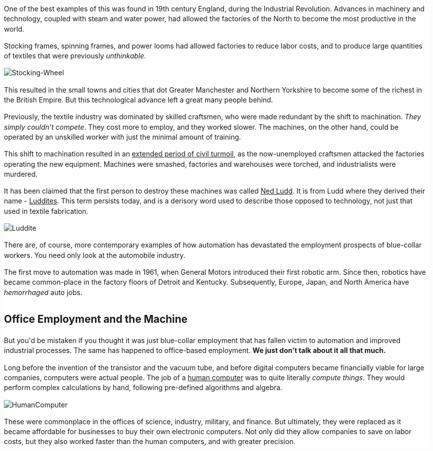 One of the best examples of this was found in 19th century England, during the Industrial Revolution. Advances in machinery and technology, coupled with steam and water power, had allowed the factories of the North to become the most productive in the world.

Stocking frames, spinning frames, and power looms had allowed factories to reduce labor costs, and to produce large quantities of textiles that were previously _unthinkable_.

![Stocking-Wheel](http://cdn.makeuseof.com/wp-content/uploads/2015/12/Stocking-Wheel.png?26523c)

This resulted in the small towns and cities that dot Greater Manchester and Northern Yorkshire to become some of the richest in the British Empire. But this technological advance left a great many people behind.

Previously, the textile industry was dominated by skilled craftsmen, who were made redundant by the shift to machination. _They simply couldn't compete_. They cost more to employ, and they worked slower. The machines, on the other hand, could be operated by an unskilled worker with just the minimal amount of training.

This shift to machination resulted in an [extended period of civil turmoil](https://en.wikipedia.org/wiki/Luddite#Prior_to_1811), as the now-unemployed craftsmen attacked the factories operating the new equipment. Machines were smashed, factories and warehouses were torched, and industrialists were murdered.

It has been claimed that the first person to destroy these machines was called [Ned Ludd](https://en.wikipedia.org/wiki/Ned_Ludd). It is from Ludd where they derived their name - [Luddites](https://en.wikipedia.org/wiki/Luddite). This term persists today, and is a derisory word used to describe those opposed to technology, not just that used in textile fabrication.

![Luddite](http://cdn.makeuseof.com/wp-content/uploads/2015/12/Luddite.jpg?26523c)

There are, of course, more contemporary examples of how automation has devastated the employment prospects of blue-collar workers. You need only look at the automobile industry.

The first move to automation was made in 1961, when General Motors introduced their first robotic arm. Since then, robotics have became common-place in the factory floors of Detroit and Kentucky. Subsequently, Europe, Japan, and North America have _hemorrhaged_ auto jobs.

## Office Employment and the Machine

But you'd be mistaken if you thought it was just blue-collar employment that has fallen victim to automation and improved industrial processes. The same has happened to office-based employment. **We just don't talk about it all that much.**

Long before the invention of the transistor and the vacuum tube, and before digital computers became financially viable for large companies, computers were actual people. The job of a [human computer](https://en.wikipedia.org/wiki/Human_computer) was to quite literally _compute things_. They would perform complex calculations by hand, following pre-defined algorithms and algebra.

![HumanComputer](http://cdn.makeuseof.com/wp-content/uploads/2015/12/HumanComputer.jpg?26523c)

These were commonplace in the offices of science, industry, military, and finance. But ultimately, they were replaced as it became affordable for businesses to buy their own electronic computers. Not only did they allow companies to save on labor costs, but they also worked faster than the human computers, and with greater precision.
